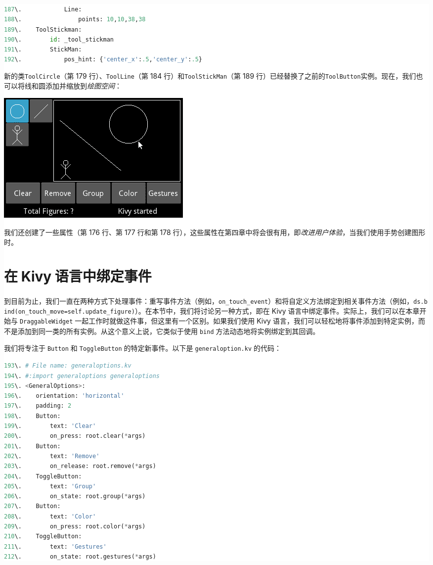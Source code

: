 ```py
187\.            Line:
188\.                points: 10,10,38,38
189\.    ToolStickman:
190\.        id: _tool_stickman
191\.        StickMan:
192\.            pos_hint: {'center_x':.5,'center_y':.5}
```

新的类`ToolCircle`（第 179 行）、`ToolLine`（第 184 行）和`ToolStickMan`（第 189 行）已经替换了之前的`ToolButton`实例。现在，我们也可以将线和圆添加并缩放到*绘图空间*：

![绑定和解绑事件 – 调整肢体和头部大小](img/B04244_03_08.jpg)

我们还创建了一些属性（第 176 行、第 177 行和第 178 行），这些属性在第四章中将会很有用，即*改进用户体验*，当我们使用手势创建图形时。

# 在 Kivy 语言中绑定事件

到目前为止，我们一直在两种方式下处理事件：重写事件方法（例如，`on_touch_event`）和将自定义方法绑定到相关事件方法（例如，`ds.bind(on_touch_move=self.update_figure)`）。在本节中，我们将讨论另一种方式，即在 Kivy 语言中绑定事件。实际上，我们可以在本章开始与 `DraggableWidget` 一起工作时就做这件事，但这里有一个区别。如果我们使用 Kivy 语言，我们可以轻松地将事件添加到特定实例，而不是添加到同一类的所有实例。从这个意义上说，它类似于使用 `bind` 方法动态地将实例绑定到其回调。

我们将专注于 `Button` 和 `ToggleButton` 的特定新事件。以下是 `generaloption.kv` 的代码：

```py
193\. # File name: generaloptions.kv
194\. #:import generaloptions generaloptions
195\. <GeneralOptions>:
196\.    orientation: 'horizontal'
197\.    padding: 2
198\.    Button:
199\.        text: 'Clear'
200\.        on_press: root.clear(*args)
201\.    Button:
202\.        text: 'Remove'
203\.        on_release: root.remove(*args)
204\.    ToggleButton:
205\.        text: 'Group'
206\.        on_state: root.group(*args)
207\.    Button:
208\.        text: 'Color'
209\.        on_press: root.color(*args)
210\.    ToggleButton:
211\.        text: 'Gestures'
212\.        on_state: root.gestures(*args)
```
